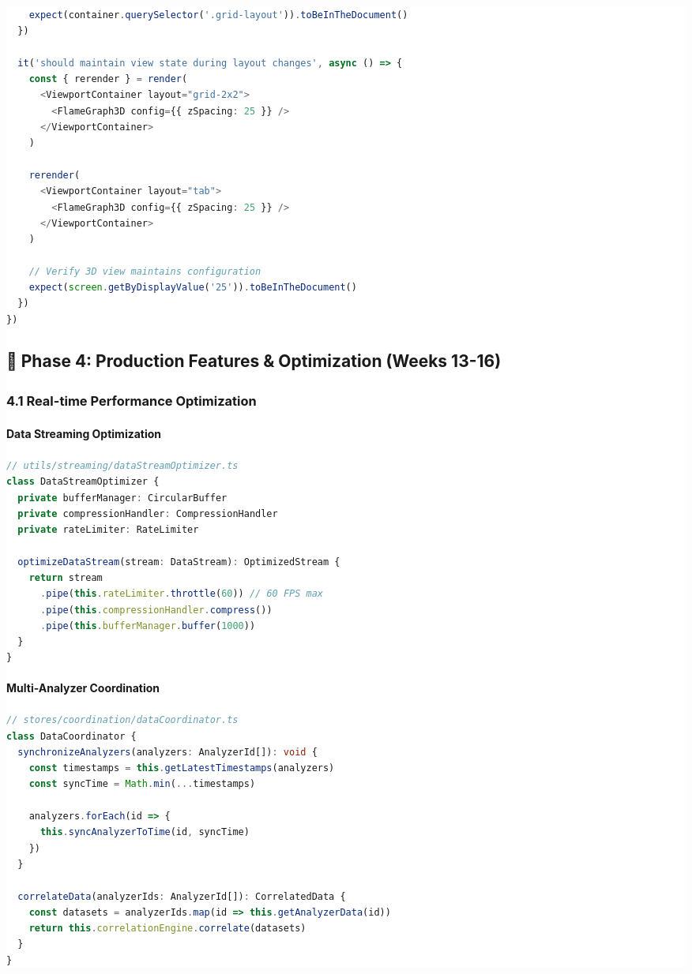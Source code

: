 ```typescript
    expect(container.querySelector('.grid-layout')).toBeInTheDocument()
  })
  
  it('should maintain view state during layout changes', async () => {
    const { rerender } = render(
      <ViewportContainer layout="grid-2x2">
        <FlameGraph3D config={{ zSpacing: 25 }} />
      </ViewportContainer>
    )
    
    rerender(
      <ViewportContainer layout="tab">
        <FlameGraph3D config={{ zSpacing: 25 }} />
      </ViewportContainer>
    )
    
    // Verify 3D view maintains configuration
    expect(screen.getByDisplayValue('25')).toBeInTheDocument()
  })
})
```

## 🚀 **Phase 4: Production Features & Optimization (Weeks 13-16)**

### **4.1 Real-time Performance Optimization**

#### **Data Streaming Optimization**
```typescript
// utils/streaming/dataStreamOptimizer.ts
class DataStreamOptimizer {
  private bufferManager: CircularBuffer
  private compressionHandler: CompressionHandler
  private rateLimiter: RateLimiter
  
  optimizeDataStream(stream: DataStream): OptimizedStream {
    return stream
      .pipe(this.rateLimiter.throttle(60)) // 60 FPS max
      .pipe(this.compressionHandler.compress())
      .pipe(this.bufferManager.buffer(1000))
  }
}
```

#### **Multi-Analyzer Coordination**
```typescript
// stores/coordination/dataCoordinator.ts
class DataCoordinator {
  synchronizeAnalyzers(analyzers: AnalyzerId[]): void {
    const timestamps = this.getLatestTimestamps(analyzers)
    const syncTime = Math.min(...timestamps)
    
    analyzers.forEach(id => {
      this.syncAnalyzerToTime(id, syncTime)
    })
  }
  
  correlateData(analyzerIds: AnalyzerId[]): CorrelatedData {
    const datasets = analyzerIds.map(id => this.getAnalyzerData(id))
    return this.correlationEngine.correlate(datasets)
  }
}
```